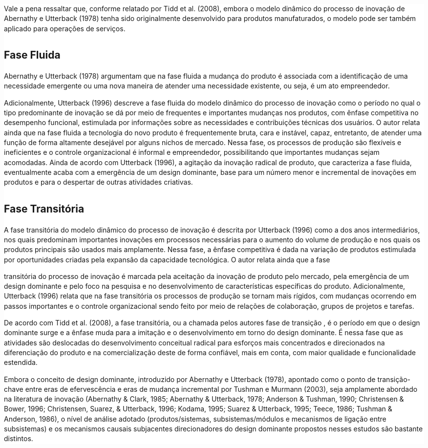 Vale a pena ressaltar que, conforme relatado por Tidd et al. (2008), embora o modelo dinâmico do processo de inovação de Abernathy e Utterback (1978) tenha sido originalmente desenvolvido para produtos manufaturados, o modelo pode ser também aplicado para operações de serviços.

## Fase Fluida

Abernathy  e  Utterback  (1978)  argumentam  que  na  fase  fluida  a  mudança  do  produto  é associada com a identificação de uma necessidade emergente ou uma nova maneira de atender uma necessidade existente, ou seja, é um ato empreendedor.

Adicionalmente, Utterback (1996) descreve a fase fluida do modelo dinâmico do processo de inovação como o período no qual o tipo predominante de inovação se dá por meio de frequentes e importantes mudanças nos produtos, com ênfase competitiva no desempenho funcional, estimulada por informações sobre as necessidades e contribuições técnicas dos usuários. O autor relata ainda que na fase fluida a tecnologia do novo produto é frequentemente bruta, cara e instável, capaz, entretanto, de atender  uma  função  de  forma  altamente  desejável  por  alguns  nichos  de  mercado.  Nessa  fase,  os processos  de produção  são  flexíveis e ineficientes e o controle organizacional é informal  e empreendedor,  possibilitando  que  importantes  mudanças  sejam  acomodadas.  Ainda  de  acordo  com Utterback (1996), a agitação da inovação  radical de produto, que  caracteriza a fase fluida, eventualmente  acaba  com  a  emergência  de  um  design  dominante,  base  para  um  número  menor  e incremental de inovações em produtos e para o despertar de outras atividades criativas.

## Fase Transitória

A fase transitória do modelo dinâmico do processo de inovação é descrita por Utterback (1996) como  a  dos  anos  intermediários,  nos  quais  predominam  importantes  inovações  em  processos necessárias para o aumento do volume de produção e nos quais os produtos principais são usados mais amplamente.  Nessa  fase,  a  ênfase  competitiva  é  dada  na  variação  de  produtos  estimulada  por oportunidades  criadas  pela  expansão  da  capacidade  tecnológica.  O  autor  relata  ainda  que  a  fase

transitória do processo de inovação é marcada pela aceitação da inovação de produto pelo mercado, pela  emergência  de  um  design  dominante  e  pelo  foco  na  pesquisa  e  no  desenvolvimento  de características específicas do produto. Adicionalmente, Utterback (1996) relata que na fase transitória os processos de produção se tornam mais rígidos, com mudanças ocorrendo em passos importantes e o controle organizacional sendo feito por meio de relações de colaboração, grupos de projetos e tarefas.

De  acordo  com  Tidd  et  al.  (2008),  a  fase  transitória,  ou  a  chamada  pelos  autores fase  de transição ,  é  o  período  em  que  o  design  dominante  surge  e  a  ênfase  muda  para  a  imitação  e  o desenvolvimento  em  torno  do  design  dominante.  É  nessa  fase  que  as  atividades  são  deslocadas  do desenvolvimento conceitual radical para esforços mais concentrados e direcionados na diferenciação do  produto  e  na  comercialização  deste  de  forma  confiável,  mais  em  conta,  com  maior  qualidade  e funcionalidade estendida.

Embora  o  conceito  de  design  dominante,  introduzido  por  Abernathy  e  Utterback  (1978), apontado como o ponto de transição-chave entre eras de efervescência e eras de mudança incremental por Tushman e Murmann (2003), seja amplamente abordado na literatura de inovação (Abernathy &amp; Clark, 1985; Abernathy &amp; Utterback, 1978; Anderson &amp; Tushman, 1990; Christensen &amp; Bower, 1996; Christensen,  Suarez,  &amp;  Utterback,  1996;  Kodama,  1995;  Suarez  &amp;  Utterback,  1995;  Teece,  1986; Tushman &amp; Anderson, 1986), o nível de análise adotado (produtos/sistemas, subsistemas/módulos e mecanismos  de  ligação  entre  subsistemas)  e  os  mecanismos  causais  subjacentes  direcionadores  do design dominante propostos nesses estudos são bastante distintos.
